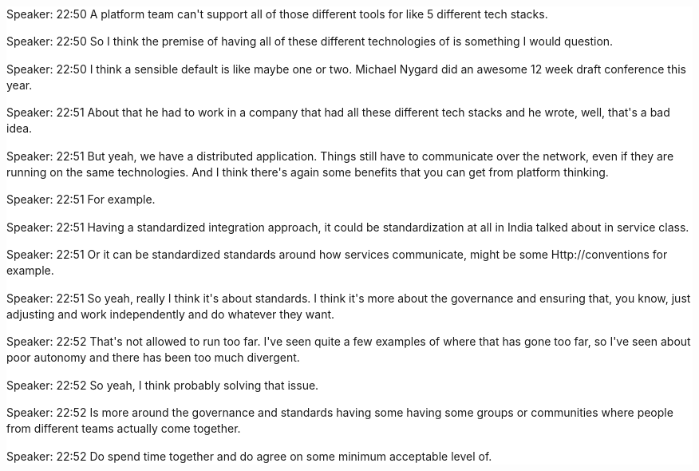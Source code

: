 
Speaker:  22:50
A platform team can't support all of those different tools for like 5 different tech stacks.


Speaker:  22:50
So I think the premise of having all of these different technologies of is something I would question.


Speaker:  22:50
I think a sensible default is like maybe one or two. Michael Nygard did an awesome 12 week draft conference this year.


Speaker:  22:51
About that he had to work in a company that had all these different tech stacks and he wrote, well, that's a bad idea.


Speaker:  22:51
But yeah, we have a distributed application. Things still have to communicate over the network, even if they are running on the same technologies. And I think there's again some benefits that you can get from platform thinking.


Speaker:  22:51
For example.


Speaker:  22:51
Having a standardized integration approach, it could be standardization at all in India talked about in service class.


Speaker:  22:51
Or it can be standardized standards around how services communicate, might be some Http://conventions for example.


Speaker:  22:51
So yeah, really I think it's about standards. I think it's more about the governance and ensuring that, you know, just adjusting and work independently and do whatever they want.


Speaker:  22:52
That's not allowed to run too far. I've seen quite a few examples of where that has gone too far, so I've seen about poor autonomy and there has been too much divergent.


Speaker:  22:52
So yeah, I think probably solving that issue.


Speaker:  22:52
Is more around the governance and standards having some having some groups or communities where people from different teams actually come together.


Speaker:  22:52
Do spend time together and do agree on some minimum acceptable level of.

